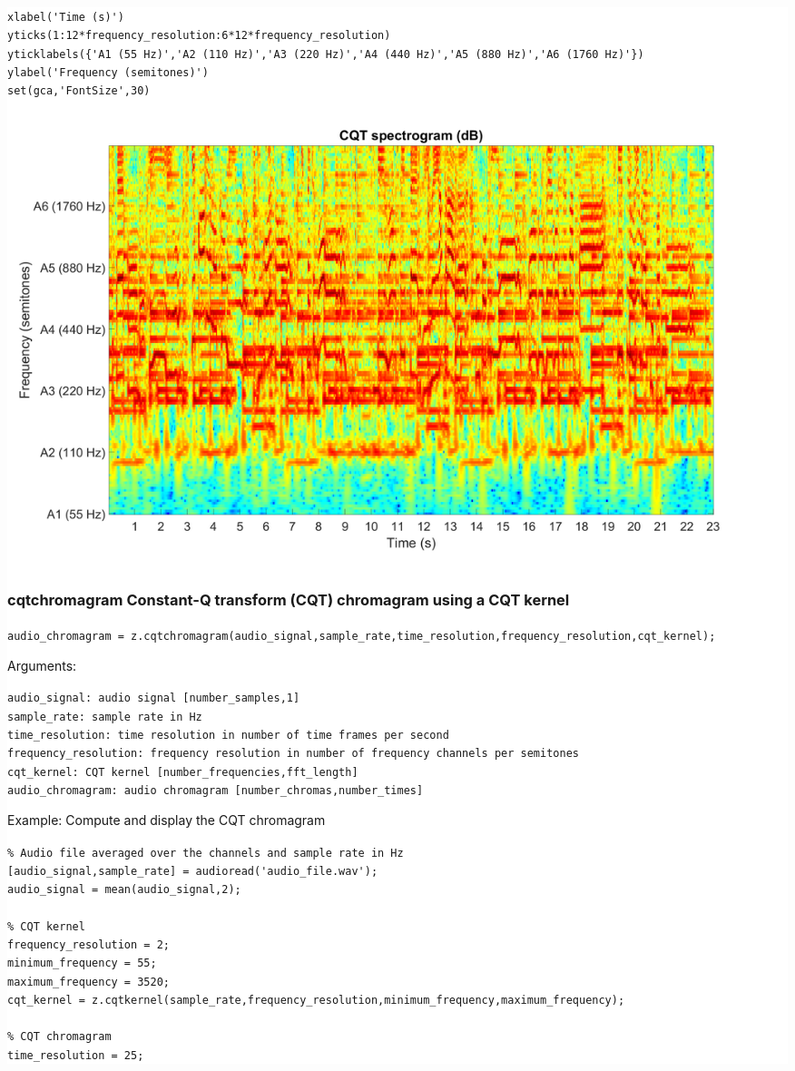 ```
xlabel('Time (s)')
yticks(1:12*frequency_resolution:6*12*frequency_resolution)
yticklabels({'A1 (55 Hz)','A2 (110 Hz)','A3 (220 Hz)','A4 (440 Hz)','A5 (880 Hz)','A6 (1760 Hz)'})
ylabel('Frequency (semitones)')
set(gca,'FontSize',30)
```

<img src="images/matlab/cqtspectrogram.png" width="1000">

### cqtchromagram Constant-Q transform (CQT) chromagram using a CQT kernel

`audio_chromagram = z.cqtchromagram(audio_signal,sample_rate,time_resolution,frequency_resolution,cqt_kernel);`

Arguments:
```
audio_signal: audio signal [number_samples,1]
sample_rate: sample rate in Hz
time_resolution: time resolution in number of time frames per second
frequency_resolution: frequency resolution in number of frequency channels per semitones
cqt_kernel: CQT kernel [number_frequencies,fft_length]
audio_chromagram: audio chromagram [number_chromas,number_times]
```

Example: Compute and display the CQT chromagram
```
% Audio file averaged over the channels and sample rate in Hz
[audio_signal,sample_rate] = audioread('audio_file.wav');
audio_signal = mean(audio_signal,2);

% CQT kernel
frequency_resolution = 2;
minimum_frequency = 55;
maximum_frequency = 3520;
cqt_kernel = z.cqtkernel(sample_rate,frequency_resolution,minimum_frequency,maximum_frequency);

% CQT chromagram
time_resolution = 25;
```